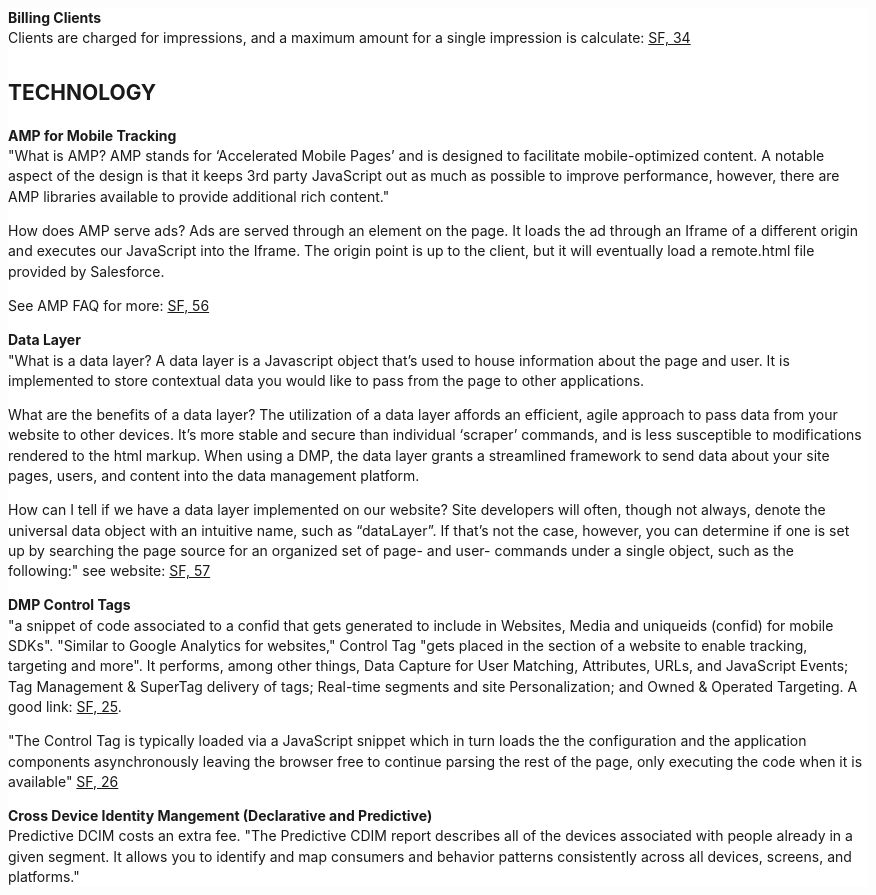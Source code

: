 **Billing Clients**  
Clients are charged for impressions, and a maximum amount for a single impression is calculate: [SF, 34](https://konsole.zendesk.com/hc/en-us/articles/115011719688-How-Data-Costs-are-Billed)



## TECHNOLOGY
**AMP for Mobile Tracking**  
"What is AMP?
AMP stands for ‘Accelerated Mobile Pages’ and is designed to facilitate mobile-optimized content. A notable aspect of the design is that it keeps 3rd party JavaScript out as much as possible to improve performance, however, there are AMP libraries available to provide additional rich content."  

How does AMP serve ads?
Ads are served through an <amp-ad> element on the page.  It loads the ad through an Iframe of a different origin and executes our JavaScript into the Iframe.  The origin point is up to the client, but it will eventually load a remote.html file provided by Salesforce.

See AMP FAQ for more: [SF, 56](https://konsole.zendesk.com/hc/en-us/articles/115000428507-AMP-FAQ)

**Data Layer**  
"What is a data layer?
A data layer is a Javascript object that’s used to house information about the page and user. It is implemented to store contextual data you would like to pass from the page to other applications.

What are the benefits of a data layer?
The utilization of a data layer affords an efficient, agile approach to pass data from your website to other devices. It’s more stable and secure than individual ‘scraper’ commands, and is less susceptible to modifications rendered to the html markup. When using a DMP, the data layer grants a streamlined framework to send data about your site pages, users, and content into the data management platform.

How can I tell if we have a data layer implemented on our website?
Site developers will often, though not always, denote the universal data object with an intuitive name, such as “dataLayer”. If that’s not the case, however, you can determine if one is set up by searching the page source for an organized set of page- and user- commands under a single object, such as the following:" see website: [SF, 57](https://konsole.zendesk.com/hc/en-us/articles/115000428427-Data-Layer-FAQ)

**DMP Control Tags**  
"a snippet of code associated to a confid that gets generated to include in Websites, Media and uniqueids (confid) for mobile SDKs".  "Similar to Google Analytics for websites," Control Tag "gets placed in the </head> section of a website to enable tracking, targeting and more".  It performs, among other things, Data Capture for User Matching, Attributes, URLs, and JavaScript Events; Tag Management & SuperTag delivery of tags; Real-time segments and site Personalization; and Owned & Operated Targeting.  A good link: [SF, 25](https://konsole.zendesk.com/hc/en-us/articles/115012555408-What-does-the-Control-Tag-do-).  

"The Control Tag is typically loaded via a JavaScript snippet which in turn loads the the configuration and the application components asynchronously leaving the browser free to continue parsing the rest of the page, only executing the code when it is available" [SF, 26](https://konsole.zendesk.com/hc/en-us/articles/115012367627-Will-the-DMP-Control-Tag-Impact-Page-Load-Performance-)

**Cross Device Identity Mangement (Declarative and Predictive)**  
Predictive DCIM costs an extra fee.  "The Predictive CDIM report describes all of the devices associated with people already in a given segment.  It allows you to identify and map consumers and behavior patterns consistently across all devices, screens, and platforms."
